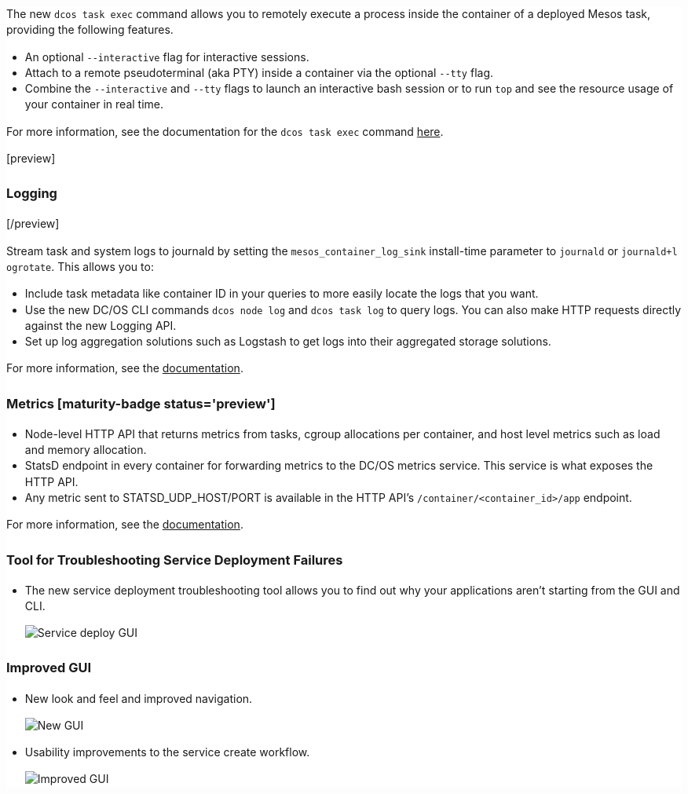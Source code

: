 The new `dcos task exec` command allows you to remotely execute a process inside the container of a deployed Mesos task, providing the following features.

- An optional `--interactive` flag for interactive sessions.
- Attach to a remote pseudoterminal (aka PTY) inside a container via the optional `--tty` flag.
- Combine the `--interactive` and `--tty` flags to launch an interactive bash session or to run `top` and see the resource usage of your container in real time.

For more information, see the documentation for the `dcos task exec` command [here](/1.9/monitoring/debugging/).

[preview]
### Logging
[/preview]

Stream task and system logs to journald by setting the `mesos_container_log_sink` install-time parameter to `journald` or `journald+logrotate`. This allows you to:

- Include task metadata like container ID in your queries to more easily locate the logs that you want.
- Use the new DC/OS CLI commands `dcos node log` and `dcos task log` to query logs. You can also make HTTP requests directly against the new Logging API.
- Set up log aggregation solutions such as Logstash to get logs into their aggregated storage solutions.

For more information, see the [documentation](/1.9/monitoring/logging/).

### Metrics [maturity-badge status='preview']

- Node-level HTTP API that returns metrics from tasks, cgroup allocations per container, and host level metrics such as load and memory allocation.
- StatsD endpoint in every container for forwarding metrics to the DC/OS metrics service. This service is what exposes the HTTP API.
- Any metric sent to STATSD_UDP_HOST/PORT is available in the HTTP API’s `/container/<container_id>/app` endpoint.

For more information, see the [documentation](/1.9/metrics/).

### Tool for Troubleshooting Service Deployment Failures

- The new service deployment troubleshooting tool allows you to find out why your applications aren’t starting from the GUI and CLI.

  ![Service deploy GUI](/1.9/img/dcos-offers.png)

### Improved GUI

- New look and feel and improved navigation.

  ![New GUI](/1.9/img/dcos-dash.png)

- Usability improvements to the service create workflow.

  ![Improved GUI](/1.9/img/dcos-create.png)
